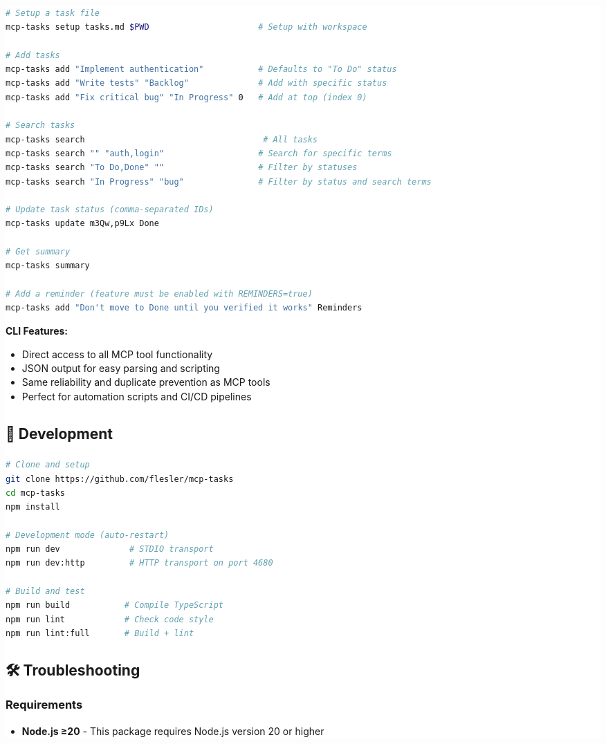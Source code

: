 ```bash
# Setup a task file
mcp-tasks setup tasks.md $PWD                      # Setup with workspace

# Add tasks
mcp-tasks add "Implement authentication"           # Defaults to "To Do" status
mcp-tasks add "Write tests" "Backlog"              # Add with specific status
mcp-tasks add "Fix critical bug" "In Progress" 0   # Add at top (index 0)

# Search tasks
mcp-tasks search                                    # All tasks
mcp-tasks search "" "auth,login"                   # Search for specific terms
mcp-tasks search "To Do,Done" ""                   # Filter by statuses
mcp-tasks search "In Progress" "bug"               # Filter by status and search terms

# Update task status (comma-separated IDs)
mcp-tasks update m3Qw,p9Lx Done

# Get summary
mcp-tasks summary

# Add a reminder (feature must be enabled with REMINDERS=true)
mcp-tasks add "Don't move to Done until you verified it works" Reminders
```

**CLI Features:**
- Direct access to all MCP tool functionality
- JSON output for easy parsing and scripting
- Same reliability and duplicate prevention as MCP tools
- Perfect for automation scripts and CI/CD pipelines

## 🧪 **Development**

```bash
# Clone and setup
git clone https://github.com/flesler/mcp-tasks
cd mcp-tasks
npm install

# Development mode (auto-restart)
npm run dev              # STDIO transport
npm run dev:http         # HTTP transport on port 4680

# Build and test
npm run build           # Compile TypeScript
npm run lint            # Check code style
npm run lint:full       # Build + lint
```

## 🛠️ **Troubleshooting**

### **Requirements**
- **Node.js ≥20** - This package requires Node.js version 20 or higher
